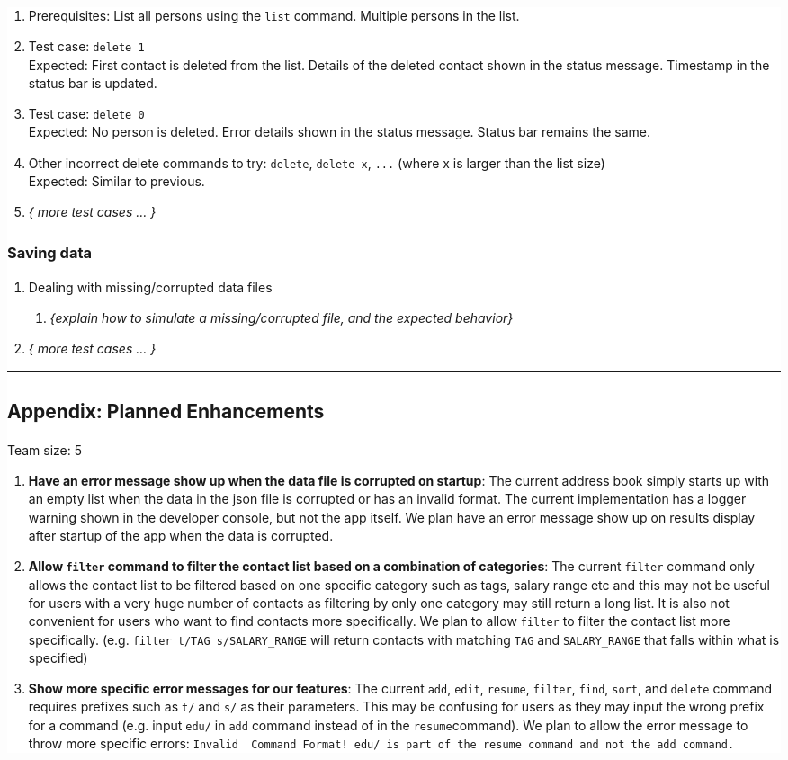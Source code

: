    1. Prerequisites: List all persons using the `list` command. Multiple persons in the list.

   1. Test case: `delete 1`<br>
      Expected: First contact is deleted from the list. Details of the deleted contact shown in the status message. Timestamp in the status bar is updated.

   1. Test case: `delete 0`<br>
      Expected: No person is deleted. Error details shown in the status message. Status bar remains the same.

   1. Other incorrect delete commands to try: `delete`, `delete x`, `...` (where x is larger than the list size)<br>
      Expected: Similar to previous.

1. _{ more test cases …​ }_

### Saving data

1. Dealing with missing/corrupted data files

   1. _{explain how to simulate a missing/corrupted file, and the expected behavior}_

1. _{ more test cases …​ }_
--------------------------------------------------------------------------------------------------------------------
## **Appendix: Planned Enhancements**

Team size: 5
1. **Have an error message show up when the data file is corrupted on startup**: The current address book simply starts
up with an empty list when the data in the json file is corrupted or has an invalid format. The current implementation
has a logger warning shown in the developer console, but not the app itself. We plan have an error message show up on
results display after startup of the app when the data is corrupted.

2. **Allow `filter` command to filter the contact list based on a combination of categories**: The current `filter`
command only allows the contact list to be filtered based on one specific category such as tags, salary range etc
and this may not be useful for users with a very huge number of contacts as filtering by only one category may still
return a long list. It is also not convenient for users who want to find contacts more specifically. We plan to
allow `filter` to filter the contact list more specifically. (e.g. `filter t/TAG s/SALARY_RANGE` will return
contacts with matching `TAG` and `SALARY_RANGE` that falls within what is specified)

3. **Show more specific error messages for our features**: The current `add`, `edit`, `resume`, 
`filter`, `find`, `sort`, and `delete` command requires prefixes such as `t/` and `s/` as their parameters. This may 
be confusing for users as they may input the wrong prefix for a command (e.g. input `edu/` in `add` command 
instead of in the `resume`command). We plan to allow the error message to throw more specific errors: `Invalid 
Command Format! edu/ is part of the resume command and not the add command.`
